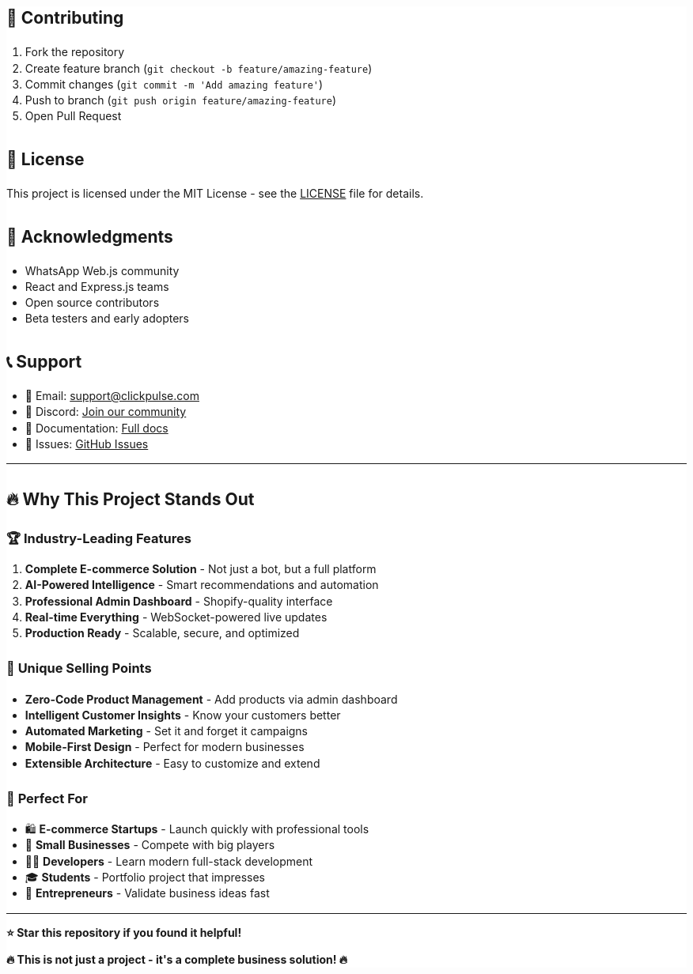 ## 🤝 **Contributing**
1. Fork the repository
2. Create feature branch (`git checkout -b feature/amazing-feature`)
3. Commit changes (`git commit -m 'Add amazing feature'`)
4. Push to branch (`git push origin feature/amazing-feature`)
5. Open Pull Request

## 📄 **License**
This project is licensed under the MIT License - see the [LICENSE](LICENSE) file for details.

## 🙏 **Acknowledgments**
- WhatsApp Web.js community
- React and Express.js teams
- Open source contributors
- Beta testers and early adopters

## 📞 **Support**
- 📧 Email: support@clickpulse.com
- 💬 Discord: [Join our community](https://discord.gg/clickpulse)
- 📖 Documentation: [Full docs](https://docs.clickpulse.com)
- 🐛 Issues: [GitHub Issues](https://github.com/yourusername/whatsapp-ecommerce-bot/issues)

---

## 🔥 **Why This Project Stands Out**

### 🏆 **Industry-Leading Features**
1. **Complete E-commerce Solution** - Not just a bot, but a full platform
2. **AI-Powered Intelligence** - Smart recommendations and automation
3. **Professional Admin Dashboard** - Shopify-quality interface
4. **Real-time Everything** - WebSocket-powered live updates
5. **Production Ready** - Scalable, secure, and optimized

### 💎 **Unique Selling Points**
- **Zero-Code Product Management** - Add products via admin dashboard
- **Intelligent Customer Insights** - Know your customers better
- **Automated Marketing** - Set it and forget it campaigns
- **Mobile-First Design** - Perfect for modern businesses
- **Extensible Architecture** - Easy to customize and extend

### 🎯 **Perfect For**
- 🛍️ **E-commerce Startups** - Launch quickly with professional tools
- 🏪 **Small Businesses** - Compete with big players
- 👨‍💻 **Developers** - Learn modern full-stack development
- 🎓 **Students** - Portfolio project that impresses
- 🚀 **Entrepreneurs** - Validate business ideas fast

---

**⭐ Star this repository if you found it helpful!**

**🔥 This is not just a project - it's a complete business solution! 🔥**